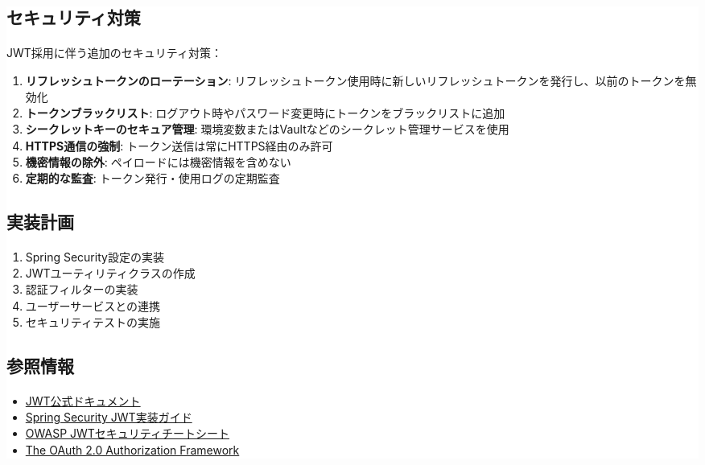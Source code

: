 ## セキュリティ対策
JWT採用に伴う追加のセキュリティ対策：

1. **リフレッシュトークンのローテーション**: リフレッシュトークン使用時に新しいリフレッシュトークンを発行し、以前のトークンを無効化
2. **トークンブラックリスト**: ログアウト時やパスワード変更時にトークンをブラックリストに追加
3. **シークレットキーのセキュア管理**: 環境変数またはVaultなどのシークレット管理サービスを使用
4. **HTTPS通信の強制**: トークン送信は常にHTTPS経由のみ許可
5. **機密情報の除外**: ペイロードには機密情報を含めない
6. **定期的な監査**: トークン発行・使用ログの定期監査

## 実装計画
1. Spring Security設定の実装
2. JWTユーティリティクラスの作成
3. 認証フィルターの実装
4. ユーザーサービスとの連携
5. セキュリティテストの実施

## 参照情報
- [JWT公式ドキュメント](https://jwt.io/)
- [Spring Security JWT実装ガイド](https://spring.io/guides/tutorials/spring-security-and-angular-js/)
- [OWASP JWTセキュリティチートシート](https://cheatsheetseries.owasp.org/cheatsheets/JSON_Web_Token_for_Java_Cheat_Sheet.html)
- [The OAuth 2.0 Authorization Framework](https://tools.ietf.org/html/rfc6749)